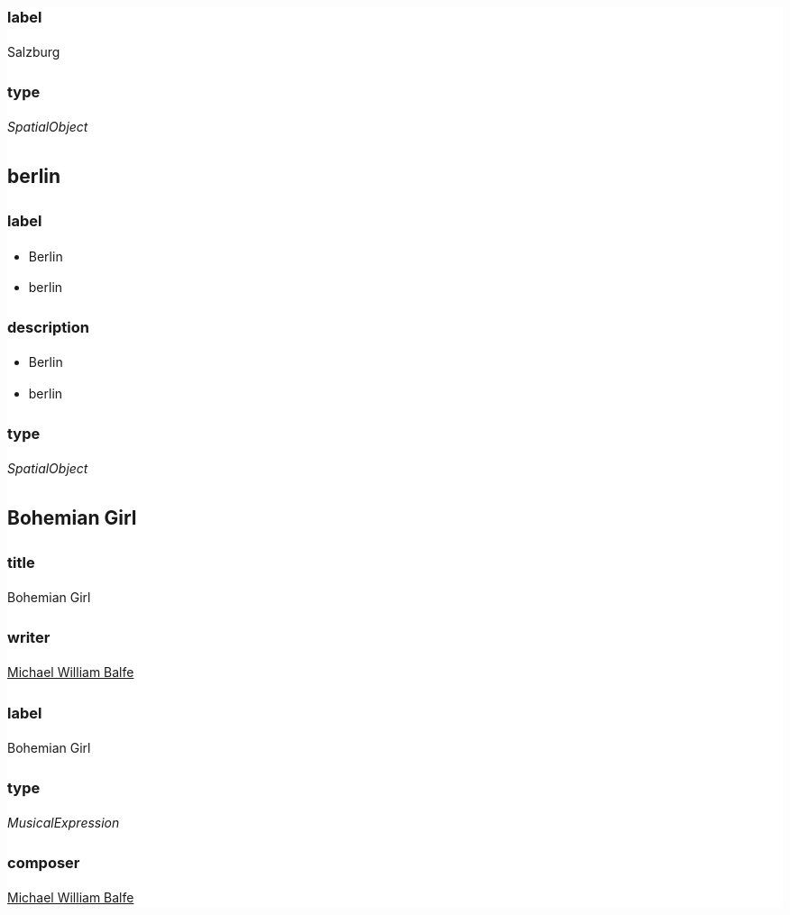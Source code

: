 ### label


Salzburg

### type


*SpatialObject*

## berlin

### label

 - Berlin

 - berlin

### description

 - Berlin

 - berlin

### type


*SpatialObject*

## Bohemian Girl

### title


Bohemian Girl

### writer


[Michael William Balfe](#Michael-William-Balfe)

### label


Bohemian Girl

### type


*MusicalExpression*

### composer


[Michael William Balfe](#Michael-William-Balfe)
